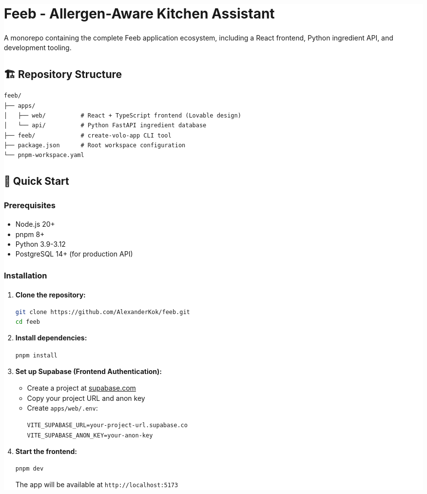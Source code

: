 # Feeb - Allergen-Aware Kitchen Assistant

A monorepo containing the complete Feeb application ecosystem, including a React frontend, Python ingredient API, and development tooling.

## 🏗️ Repository Structure

```
feeb/
├── apps/
│   ├── web/          # React + TypeScript frontend (Lovable design)
│   └── api/          # Python FastAPI ingredient database
├── feeb/             # create-volo-app CLI tool
├── package.json      # Root workspace configuration
└── pnpm-workspace.yaml
```

## 🚀 Quick Start

### Prerequisites

- Node.js 20+
- pnpm 8+
- Python 3.9-3.12
- PostgreSQL 14+ (for production API)

### Installation

1. **Clone the repository:**
   ```bash
   git clone https://github.com/AlexanderKok/feeb.git
   cd feeb
   ```

2. **Install dependencies:**
   ```bash
   pnpm install
   ```

3. **Set up Supabase (Frontend Authentication):**
   - Create a project at [supabase.com](https://supabase.com)
   - Copy your project URL and anon key
   - Create `apps/web/.env`:
     ```env
     VITE_SUPABASE_URL=your-project-url.supabase.co
     VITE_SUPABASE_ANON_KEY=your-anon-key
     ```

4. **Start the frontend:**
   ```bash
   pnpm dev
   ```
   The app will be available at `http://localhost:5173`
